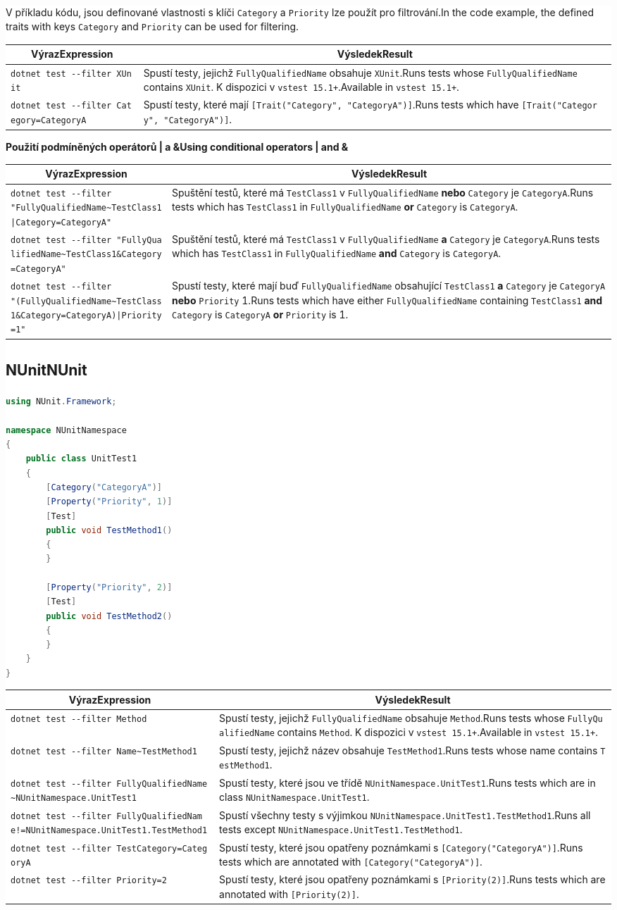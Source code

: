 <span data-ttu-id="6428a-131">V příkladu kódu, jsou definované vlastnosti s klíči `Category` a `Priority` lze použít pro filtrování.</span><span class="sxs-lookup"><span data-stu-id="6428a-131">In the code example, the defined traits with keys `Category` and `Priority` can be used for filtering.</span></span>

| <span data-ttu-id="6428a-132">Výraz</span><span class="sxs-lookup"><span data-stu-id="6428a-132">Expression</span></span> | <span data-ttu-id="6428a-133">Výsledek</span><span class="sxs-lookup"><span data-stu-id="6428a-133">Result</span></span> |
| ---------- | ------ |
| `dotnet test --filter XUnit` | <span data-ttu-id="6428a-134">Spustí testy, jejichž `FullyQualifiedName` obsahuje `XUnit`.</span><span class="sxs-lookup"><span data-stu-id="6428a-134">Runs tests whose `FullyQualifiedName` contains `XUnit`.</span></span>  <span data-ttu-id="6428a-135">K dispozici v `vstest 15.1+`.</span><span class="sxs-lookup"><span data-stu-id="6428a-135">Available in `vstest 15.1+`.</span></span> |
| `dotnet test --filter Category=CategoryA` | <span data-ttu-id="6428a-136">Spustí testy, které mají `[Trait("Category", "CategoryA")]`.</span><span class="sxs-lookup"><span data-stu-id="6428a-136">Runs tests which have `[Trait("Category", "CategoryA")]`.</span></span> |

<span data-ttu-id="6428a-137">**Použití podmíněných operátorů | a &amp;**</span><span class="sxs-lookup"><span data-stu-id="6428a-137">**Using conditional operators | and &amp;**</span></span>

| <span data-ttu-id="6428a-138">Výraz</span><span class="sxs-lookup"><span data-stu-id="6428a-138">Expression</span></span> | <span data-ttu-id="6428a-139">Výsledek</span><span class="sxs-lookup"><span data-stu-id="6428a-139">Result</span></span> |
| ---------- | ------ |
| <code>dotnet test --filter "FullyQualifiedName~TestClass1&#124;Category=CategoryA"</code> | <span data-ttu-id="6428a-140">Spuštění testů, které má `TestClass1` v `FullyQualifiedName` **nebo** `Category` je `CategoryA`.</span><span class="sxs-lookup"><span data-stu-id="6428a-140">Runs tests which has `TestClass1` in `FullyQualifiedName` **or** `Category` is `CategoryA`.</span></span> |
| `dotnet test --filter "FullyQualifiedName~TestClass1&Category=CategoryA"` | <span data-ttu-id="6428a-141">Spuštění testů, které má `TestClass1` v `FullyQualifiedName` **a** `Category` je `CategoryA`.</span><span class="sxs-lookup"><span data-stu-id="6428a-141">Runs tests which has `TestClass1` in `FullyQualifiedName` **and** `Category` is `CategoryA`.</span></span> |
| <code>dotnet test --filter "(FullyQualifiedName~TestClass1&Category=CategoryA)&#124;Priority=1"</code> | <span data-ttu-id="6428a-142">Spustí testy, které mají buď `FullyQualifiedName` obsahující `TestClass1` **a** `Category` je `CategoryA` **nebo** `Priority` 1.</span><span class="sxs-lookup"><span data-stu-id="6428a-142">Runs tests which have either `FullyQualifiedName` containing `TestClass1` **and** `Category` is `CategoryA` **or** `Priority` is 1.</span></span> |

## <a name="nunit"></a><span data-ttu-id="6428a-143">NUnit</span><span class="sxs-lookup"><span data-stu-id="6428a-143">NUnit</span></span>

```csharp
using NUnit.Framework;

namespace NUnitNamespace
{
    public class UnitTest1
    {
        [Category("CategoryA")]
        [Property("Priority", 1)]
        [Test]
        public void TestMethod1()
        {
        }

        [Property("Priority", 2)]
        [Test]
        public void TestMethod2()
        {
        }
    }
}
```

| <span data-ttu-id="6428a-144">Výraz</span><span class="sxs-lookup"><span data-stu-id="6428a-144">Expression</span></span> | <span data-ttu-id="6428a-145">Výsledek</span><span class="sxs-lookup"><span data-stu-id="6428a-145">Result</span></span> |
| ---------- | ------ |
| `dotnet test --filter Method` | <span data-ttu-id="6428a-146">Spustí testy, jejichž `FullyQualifiedName` obsahuje `Method`.</span><span class="sxs-lookup"><span data-stu-id="6428a-146">Runs tests whose `FullyQualifiedName` contains `Method`.</span></span> <span data-ttu-id="6428a-147">K dispozici v `vstest 15.1+`.</span><span class="sxs-lookup"><span data-stu-id="6428a-147">Available in `vstest 15.1+`.</span></span> |
| `dotnet test --filter Name~TestMethod1` | <span data-ttu-id="6428a-148">Spustí testy, jejichž název obsahuje `TestMethod1`.</span><span class="sxs-lookup"><span data-stu-id="6428a-148">Runs tests whose name contains `TestMethod1`.</span></span> |
| `dotnet test --filter FullyQualifiedName~NUnitNamespace.UnitTest1` | <span data-ttu-id="6428a-149">Spustí testy, které jsou ve třídě `NUnitNamespace.UnitTest1`.</span><span class="sxs-lookup"><span data-stu-id="6428a-149">Runs tests which are in class `NUnitNamespace.UnitTest1`.</span></span><br>
| `dotnet test --filter FullyQualifiedName!=NUnitNamespace.UnitTest1.TestMethod1` | <span data-ttu-id="6428a-150">Spustí všechny testy s výjimkou `NUnitNamespace.UnitTest1.TestMethod1`.</span><span class="sxs-lookup"><span data-stu-id="6428a-150">Runs all tests except `NUnitNamespace.UnitTest1.TestMethod1`.</span></span> |
| `dotnet test --filter TestCategory=CategoryA` | <span data-ttu-id="6428a-151">Spustí testy, které jsou opatřeny poznámkami s `[Category("CategoryA")]`.</span><span class="sxs-lookup"><span data-stu-id="6428a-151">Runs tests which are annotated with `[Category("CategoryA")]`.</span></span> |
| `dotnet test --filter Priority=2` | <span data-ttu-id="6428a-152">Spustí testy, které jsou opatřeny poznámkami s `[Priority(2)]`.</span><span class="sxs-lookup"><span data-stu-id="6428a-152">Runs tests which are annotated with `[Priority(2)]`.</span></span><br>

